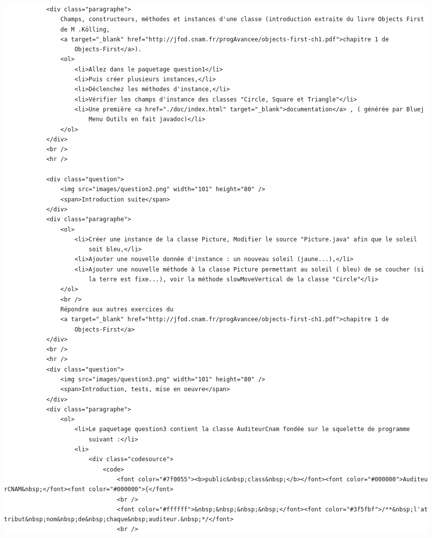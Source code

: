                 <div class="paragraphe">
                    Champs, constructeurs, méthodes et instances d'une classe (introduction extraite du livre Objects First
                    de M .Kölling,
                    <a target="_blank" href="http://jfod.cnam.fr/progAvancee/objects-first-ch1.pdf">chapitre 1 de
                        Objects-First</a>).
                    <ol>
                        <li>Allez dans le paquetage question1</li>
                        <li>Puis créer plusieurs instances,</li>
                        <li>Déclenchez les méthodes d'instance,</li>
                        <li>Vérifier les champs d'instance des classes "Circle, Square et Triangle"</li>
                        <li>Une première <a href="./doc/index.html" target="_blank">documentation</a> , ( générée par Bluej
                            Menu Outils en fait javadoc)</li>
                    </ol>
                </div>
                <br />
                <hr />

                <div class="question">
                    <img src="images/question2.png" width="101" height="80" />
                    <span>Introduction suite</span>
                </div>
                <div class="paragraphe">
                    <ol>
                        <li>Créer une instance de la classe Picture, Modifier le source "Picture.java" afin que le soleil
                            soit bleu,</li>
                        <li>Ajouter une nouvelle donnée d'instance : un nouveau soleil (jaune...),</li>
                        <li>Ajouter une nouvelle méthode à la classe Picture permettant au soleil ( bleu) de se coucher (si
                            la terre est fixe...), voir la méthode slowMoveVertical de la classe "Circle"</li>
                    </ol>
                    <br />
                    Répondre aux autres exercices du
                    <a target="_blank" href="http://jfod.cnam.fr/progAvancee/objects-first-ch1.pdf">chapitre 1 de
                        Objects-First</a>
                </div>
                <br />
                <hr />
                <div class="question">
                    <img src="images/question3.png" width="101" height="80" />
                    <span>Introduction, tests, mise en oeuvre</span>
                </div>
                <div class="paragraphe">
                    <ol>
                        <li>Le paquetage question3 contient la classe AuditeurCnam fondée sur le squelette de programme
                            suivant :</li>
                        <li>
                            <div class="codesource">
                                <code>
                                    <font color="#7f0055"><b>public&nbsp;class&nbsp;</b></font><font color="#000000">AuditeurCNAM&nbsp;</font><font color="#000000">{</font>
                                    <br />
                                    <font color="#ffffff">&nbsp;&nbsp;&nbsp;&nbsp;</font><font color="#3f5fbf">/**&nbsp;l'attribut&nbsp;nom&nbsp;de&nbsp;chaque&nbsp;auditeur.&nbsp;*/</font>
                                    <br />